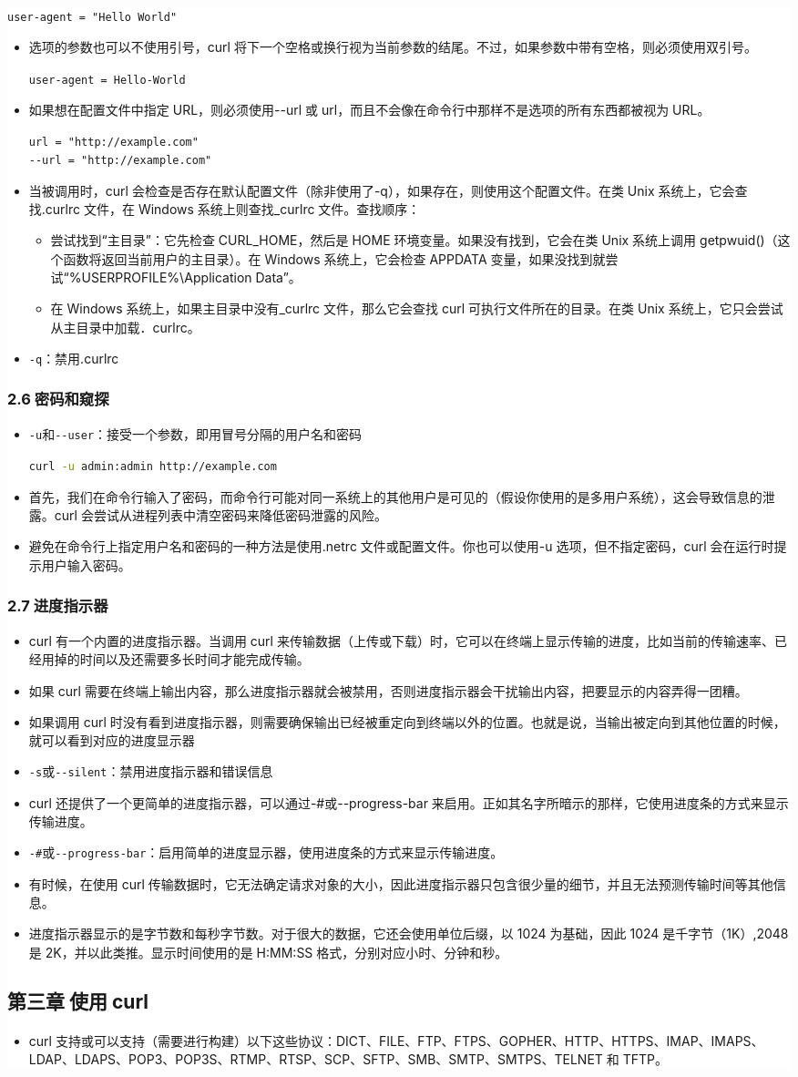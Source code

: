   ```textile
  user-agent = "Hello World"
  ```

- 选项的参数也可以不使用引号，curl 将下一个空格或换行视为当前参数的结尾。不过，如果参数中带有空格，则必须使用双引号。

  ```textile
  user-agent = Hello-World
  ```

- 如果想在配置文件中指定 URL，则必须使用--url 或 url，而且不会像在命令行中那样不是选项的所有东西都被视为 URL。

  ```textile
  url = "http://example.com"
  --url = "http://example.com"
  ```

- 当被调用时，curl 会检查是否存在默认配置文件（除非使用了-q），如果存在，则使用这个配置文件。在类 Unix 系统上，它会查找.curlrc 文件，在 Windows 系统上则查找_curlrc 文件。查找顺序：

  - 尝试找到“主目录”：它先检查 CURL_HOME，然后是 HOME 环境变量。如果没有找到，它会在类 Unix 系统上调用 getpwuid()（这个函数将返回当前用户的主目录）。在 Windows 系统上，它会检查 APPDATA 变量，如果没找到就尝试“%USERPROFILE%\Application Data”。

  - 在 Windows 系统上，如果主目录中没有_curlrc 文件，那么它会查找 curl 可执行文件所在的目录。在类 Unix 系统上，它只会尝试从主目录中加载．curlrc。

- `-q`：禁用.curlrc

### 2.6  密码和窥探

- `-u`和`--user`：接受一个参数，即用冒号分隔的用户名和密码

  ```bash
  curl -u admin:admin http://example.com
  ```

- 首先，我们在命令行输入了密码，而命令行可能对同一系统上的其他用户是可见的（假设你使用的是多用户系统），这会导致信息的泄露。curl 会尝试从进程列表中清空密码来降低密码泄露的风险。

- 避免在命令行上指定用户名和密码的一种方法是使用.netrc 文件或配置文件。你也可以使用-u 选项，但不指定密码，curl 会在运行时提示用户输入密码。

### 2.7 进度指示器

- curl 有一个内置的进度指示器。当调用 curl 来传输数据（上传或下载）时，它可以在终端上显示传输的进度，比如当前的传输速率、已经用掉的时间以及还需要多长时间才能完成传输。

- 如果 curl 需要在终端上输出内容，那么进度指示器就会被禁用，否则进度指示器会干扰输出内容，把要显示的内容弄得一团糟。

- 如果调用 curl 时没有看到进度指示器，则需要确保输出已经被重定向到终端以外的位置。也就是说，当输出被定向到其他位置的时候，就可以看到对应的进度显示器

- `-s`或`--silent`：禁用进度指示器和错误信息

- curl 还提供了一个更简单的进度指示器，可以通过-#或--progress-bar 来启用。正如其名字所暗示的那样，它使用进度条的方式来显示传输进度。

- `-#`或`--progress-bar`：启用简单的进度显示器，使用进度条的方式来显示传输进度。

- 有时候，在使用 curl 传输数据时，它无法确定请求对象的大小，因此进度指示器只包含很少量的细节，并且无法预测传输时间等其他信息。

- 进度指示器显示的是字节数和每秒字节数。对于很大的数据，它还会使用单位后缀，以 1024 为基础，因此 1024 是千字节（1K）,2048 是 2K，并以此类推。显示时间使用的是 H:MM:SS 格式，分别对应小时、分钟和秒。

## 第三章 使用 curl

- curl 支持或可以支持（需要进行构建）以下这些协议：DICT、FILE、FTP、FTPS、GOPHER、HTTP、HTTPS、IMAP、IMAPS、LDAP、LDAPS、POP3、POP3S、RTMP、RTSP、SCP、SFTP、SMB、SMTP、SMTPS、TELNET 和 TFTP。
